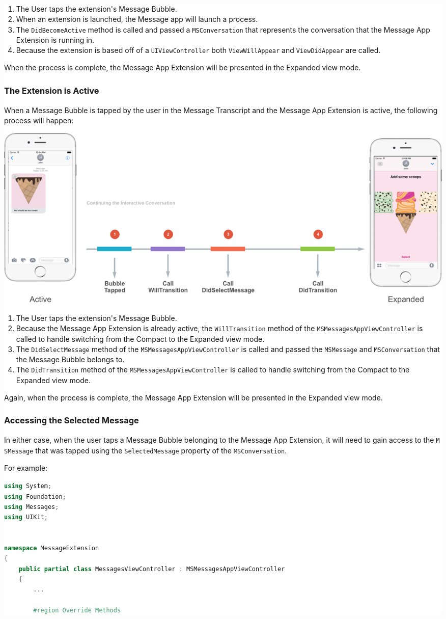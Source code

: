 1. The User taps the extension's Message Bubble.
2. When an extension is launched, the Message app will launch a process.
3. The `DidBecomeActive` method is called and passed a `MSConversation` that represents the conversation that the Message App Extension is running in.
4. Because the extension is based off of a `UIViewController` both `ViewWillAppear` and `ViewDidAppear` are called.

When the process is complete, the Message App Extension will be presented in the Expanded view mode.

### The Extension is Active

When a Message Bubble is tapped by the user in the Message Transcript and the Message App Extension is active, the following process will happen:

[ ![](advanced-message-app-extensions-images/interactive11.png "Handling an active Message Bubble")](advanced-message-app-extensions-images/interactive11.png)

1. The User taps the extension's Message Bubble.
2. Because the Message App Extension is already active, the `WillTransition` method of the `MSMessagesAppViewController` is called to handle switching from the Compact to the Expanded view mode.
3. The `DidSelectMessage` method of the `MSMessagesAppViewController` is called and passed the `MSMessage` and `MSConversation` that the Message Bubble belongs to.
4. The `DidTransition` method of the `MSMessagesAppViewController` is called to handle switching from the Compact to the Expanded view mode.

Again, when the process is complete, the Message App Extension will be presented in the Expanded view mode.

### Accessing the Selected Message

In either case, when the user taps a Message Bubble belonging to the Message App Extension, it will need to gain access to the `MSMessage` that was tapped using the `SelectedMessage` property of the `MSConversation`.

For example:

```csharp
using System;
using Foundation;
using Messages;
using UIKit;


namespace MessageExtension
{
	public partial class MessagesViewController : MSMessagesAppViewController
	{
		...

		#region Override Methods
```